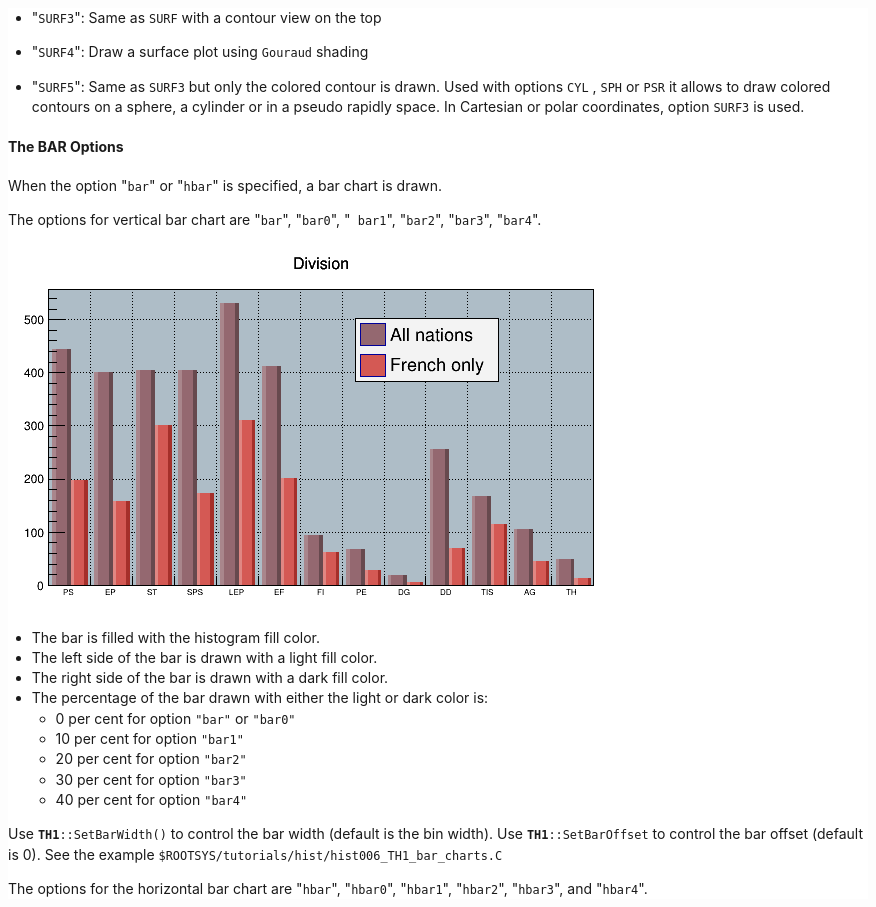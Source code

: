 -   "`SURF3`": Same as `SURF` with a contour view on the top

-   "`SURF4`": Draw a surface plot using `Gouraud` shading

-   "`SURF5`": Same as `SURF3` but only the colored contour is drawn.
    Used with options `CYL` , `SPH` or `PSR` it allows to draw colored
    contours on a sphere, a cylinder or in a pseudo rapidly space. In
    Cartesian or polar coordinates, option `SURF3` is used.

#### The BAR Options

When the option "`bar`" or "`hbar`" is specified, a bar chart is
drawn.

The options for vertical bar chart are "`bar`", "`bar0`", "`
bar1`", "`bar2`", "`bar3`", "`bar4`".

![Vertical bar charts](pictures/02000036.png)

-   The bar is filled with the histogram fill color.
-   The left side of the bar is drawn with a light fill color.
-   The right side of the bar is drawn with a dark fill color.
-   The percentage of the bar drawn with either the light or dark
    color is:
    -   0 per cent for option `"bar"` or `"bar0"`
    -   10 per cent for option `"bar1"`
    -   20 per cent for option `"bar2"`
    -   30 per cent for option `"bar3"`
    -   40 per cent for option `"bar4"`

Use **`TH1`**`::SetBarWidth()` to control the bar width (default is
the bin width). Use **`TH1`**`::SetBarOffset` to control the bar
offset (default is 0). See the example
`$ROOTSYS/tutorials/hist/hist006_TH1_bar_charts.C`

The options for the horizontal bar chart are "`hbar`", "`hbar0`",
"`hbar1`", "`hbar2`", "`hbar3`", and "`hbar4`".
